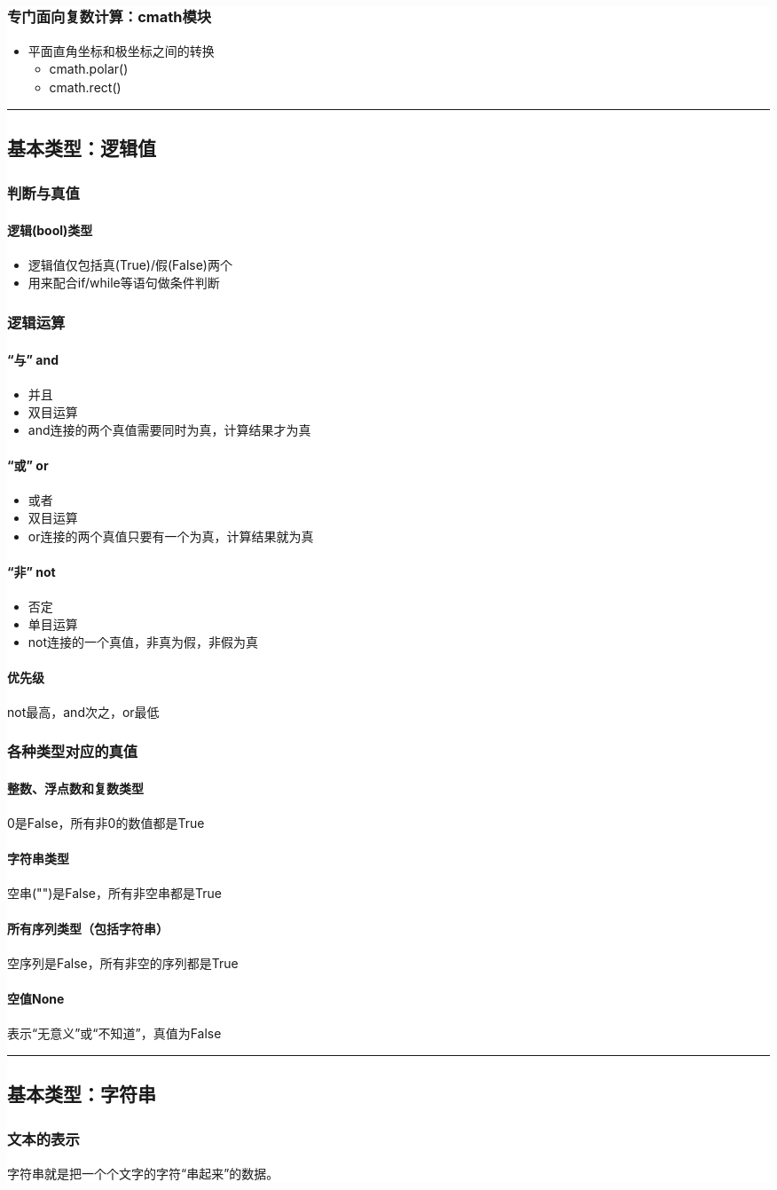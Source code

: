 ### 专门面向复数计算：cmath模块
- 平面直角坐标和极坐标之间的转换
    - cmath.polar()
    - cmath.rect()

---

## 基本类型：逻辑值
### 判断与真值
#### 逻辑(bool)类型
- 逻辑值仅包括真(True)/假(False)两个
- 用来配合if/while等语句做条件判断

### 逻辑运算
#### “与” and
- 并且
- 双目运算
- and连接的两个真值需要同时为真，计算结果才为真
#### “或” or
- 或者
- 双目运算
- or连接的两个真值只要有一个为真，计算结果就为真
#### “非” not
- 否定
- 单目运算
- not连接的一个真值，非真为假，非假为真
#### 优先级
not最高，and次之，or最低

### 各种类型对应的真值
#### 整数、浮点数和复数类型
0是False，所有非0的数值都是True
#### 字符串类型
空串("")是False，所有非空串都是True
#### 所有序列类型（包括字符串）
空序列是False，所有非空的序列都是True
#### 空值None
表示“无意义”或“不知道”，真值为False

---

## 基本类型：字符串
### 文本的表示
字符串就是把一个个文字的字符“串起来”的数据。
